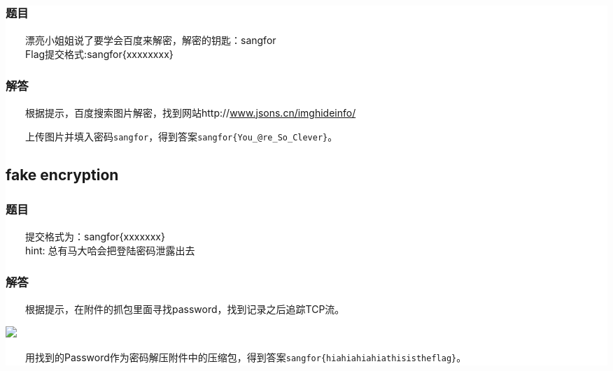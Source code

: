 ### 题目
&emsp;&emsp;漂亮小姐姐说了要学会百度来解密，解密的钥匙：sangfor  
&emsp;&emsp;Flag提交格式:sangfor{xxxxxxxx}
### 解答
&emsp;&emsp;根据提示，百度搜索图片解密，找到网站http://www.jsons.cn/imghideinfo/

&emsp;&emsp;上传图片并填入密码`sangfor`，得到答案`sangfor{You_@re_So_Clever}`。 

## fake encryption
### 题目
&emsp;&emsp;提交格式为：sangfor{xxxxxxx}  
&emsp;&emsp;hint: 总有马大哈会把登陆密码泄露出去
### 解答
&emsp;&emsp;根据提示，在附件的抓包里面寻找password，找到记录之后追踪TCP流。

![](https://pic.lufer.cc:8089/images/2021/08/17/image.png)

&emsp;&emsp;用找到的Password作为密码解压附件中的压缩包，得到答案`sangfor{hiahiahiahiathisistheflag}`。